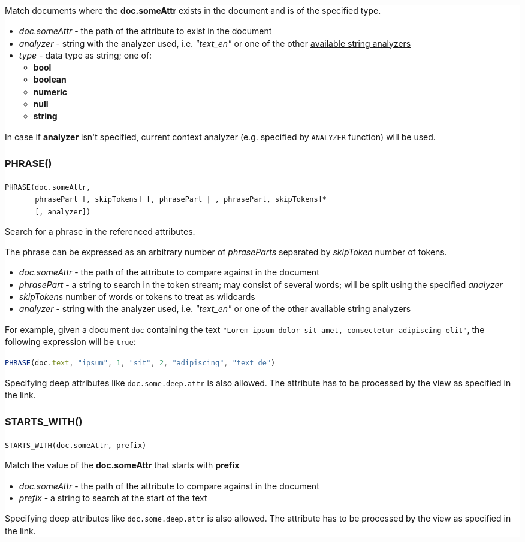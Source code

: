 Match documents where the **doc.someAttr** exists in the document
 and is of the specified type.

- *doc.someAttr* - the path of the attribute to exist in the document
- *analyzer* - string with the analyzer used, i.e. *"text_en"* or one of the
  other [available string analyzers](../views-arango-search-analyzers.html)
- *type* - data type as string; one of:
    - **bool**
    - **boolean**
    - **numeric**
    - **null**
    - **string**

In case if **analyzer** isn't specified, current context analyzer (e.g.
specified by `ANALYZER` function) will be used.

### PHRASE()

```
PHRASE(doc.someAttr, 
       phrasePart [, skipTokens] [, phrasePart | , phrasePart, skipTokens]*
       [, analyzer])
```

Search for a phrase in the referenced attributes. 

The phrase can be expressed as an arbitrary number of *phraseParts* separated by
*skipToken* number of tokens.

- *doc.someAttr* - the path of the attribute to compare against in the document
- *phrasePart* - a string to search in the token stream; may consist of several
  words; will be split using the specified *analyzer*
- *skipTokens* number of words or tokens to treat as wildcards
- *analyzer* - string with the analyzer used, i.e. *"text_en"* or one of the
  other [available string analyzers
  ](../views-arango-search-analyzers.html)

For example, given a document `doc` containing the text `"Lorem ipsum dolor sit
amet, consectetur adipiscing elit"`, the following expression will be `true`:

```js
PHRASE(doc.text, "ipsum", 1, "sit", 2, "adipiscing", "text_de")
```

Specifying deep attributes like `doc.some.deep.attr` is also allowed. The
attribute has to be processed by the view as specified in the link.

### STARTS_WITH()

`STARTS_WITH(doc.someAttr, prefix)`

Match the value of the **doc.someAttr** that starts with **prefix**

- *doc.someAttr* - the path of the attribute to compare against in the document
- *prefix* - a string to search at the start of the text

Specifying deep attributes like `doc.some.deep.attr` is also allowed. The
attribute has to be processed by the view as specified in the link.
